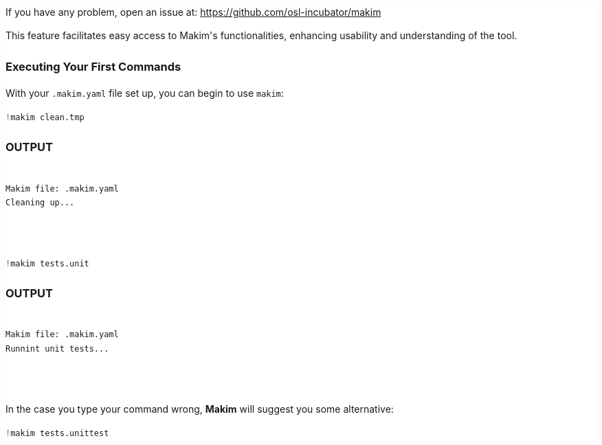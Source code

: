 If you have any problem, open an issue at:
https://github.com/osl-incubator/makim



</span></code>
</pre>
</div>

This feature facilitates easy access to Makim's functionalities, enhancing usability and understanding of the tool.

### Executing Your First Commands

With your `.makim.yaml` file set up, you can begin to use `makim`:


```python
!makim clean.tmp
```

<div class="language-text highlight">
<h3 class="code-label">
  OUTPUT<i aria-hidden="true" data-feather="chevron-left"></i>
  <i aria-hidden="true" data-feather="chevron-right"></i>
</h3>
<pre class="output">
  <code><span>
Makim file: .makim.yaml
Cleaning up...

</span></code>
</pre>
</div>


```python
!makim tests.unit
```

<div class="language-text highlight">
<h3 class="code-label">
  OUTPUT<i aria-hidden="true" data-feather="chevron-left"></i>
  <i aria-hidden="true" data-feather="chevron-right"></i>
</h3>
<pre class="output">
  <code><span>
Makim file: .makim.yaml
Runnint unit tests...

</span></code>
</pre>
</div>

In the case you type your command wrong, **Makim** will suggest you some alternative:


```python
!makim tests.unittest
```
